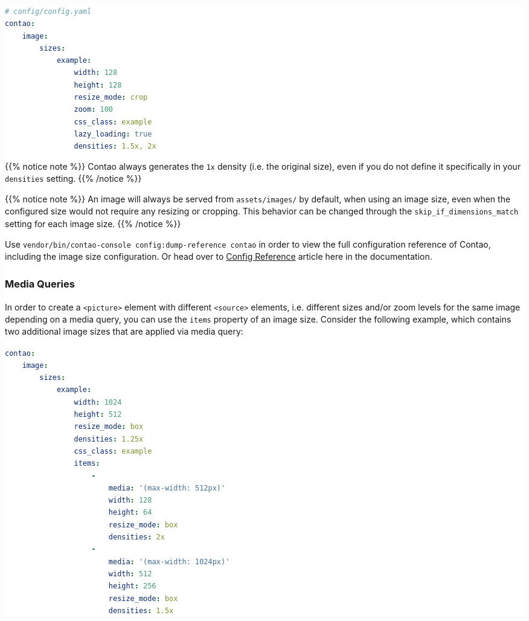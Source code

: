 ```yaml
# config/config.yaml
contao:
    image:
        sizes:
            example:
                width: 128
                height: 128
                resize_mode: crop
                zoom: 100
                css_class: example
                lazy_loading: true
                densities: 1.5x, 2x
```

{{% notice note %}}
Contao always generates the `1x` density (i.e. the original size), even if you do not define it specifically in your 
`densities` setting.
{{% /notice %}}

{{% notice note %}}
An image will always be served from `assets/images/` by default, when using an image size, even
when the configured size would not require any resizing or cropping. This behavior can be changed through the
`skip_if_dimensions_match` setting for each image size.
{{% /notice %}}

Use `vendor/bin/contao-console config:dump-reference contao` in order to view the full configuration reference of Contao,
including the image size configuration. Or head over to [Config Reference][ConfigReference] article here in the documentation.


### Media Queries

In order to create a `<picture>` element with different `<source>` elements, i.e. different sizes and/or zoom levels for
the same image depending on a media query, you can use the `items` property of an image size. Consider the following
example, which contains two additional image sizes that are applied via media query:

```yaml
contao:
    image:
        sizes:
            example:
                width: 1024
                height: 512
                resize_mode: box
                densities: 1.25x
                css_class: example
                items:
                    -
                        media: '(max-width: 512px)'
                        width: 128
                        height: 64
                        resize_mode: box
                        densities: 2x
                    -
                        media: '(max-width: 1024px)'
                        width: 512
                        height: 256
                        resize_mode: box
                        densities: 1.5x
```


[ConfigReference]: /reference/config/#contao-bundle-configuration
[SizeConfiguration]: /framework/image-processing/image-sizes/#size-configuration
[Legacy]: /framework/image-processing/legacy/
[Factory]: /framework/image-processing/image-picture-factory/
[Studio]: /framework/image-processing/image-studio/